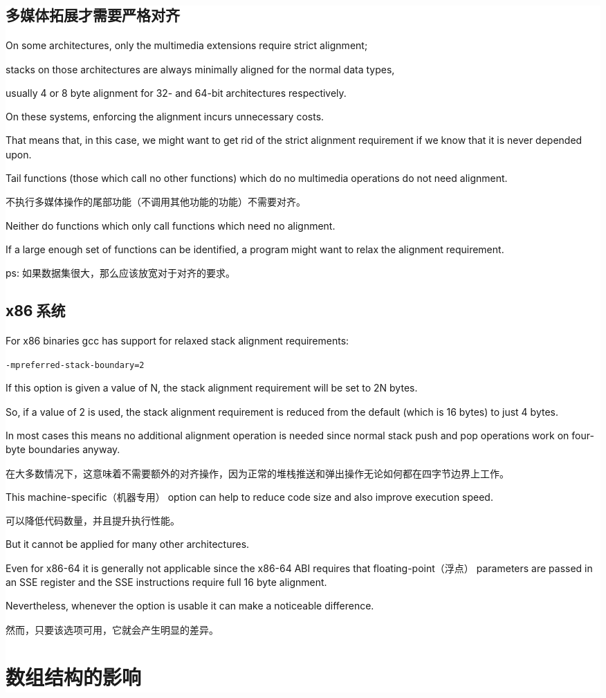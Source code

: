## 多媒体拓展才需要严格对齐

On some architectures, only the multimedia extensions require strict alignment; 

stacks on those architectures are always minimally aligned for the normal data types, 

usually 4 or 8 byte alignment for 32- and 64-bit architectures respectively. 

On these systems, enforcing the alignment incurs unnecessary costs. 

That means that, in this case, we might want to get rid of the strict alignment requirement if we know that it is never depended upon.

Tail functions (those which call no other functions) which do no multimedia operations do not need alignment. 

不执行多媒体操作的尾部功能（不调用其他功能的功能）不需要对齐。

Neither do functions which only call functions which need no alignment. 

If a large enough set of functions can be identified, a program might want to relax the alignment requirement. 

ps: 如果数据集很大，那么应该放宽对于对齐的要求。


## x86 系统

For x86 binaries gcc has support for relaxed stack alignment requirements:

```
-mpreferred-stack-boundary=2
```

If this option is given a value of N, the stack alignment requirement will be set to 2N bytes. 

So, if a value of 2 is used, the stack alignment requirement is reduced from the default (which is 16 bytes) to just 4 bytes. 

In most cases this means no additional alignment operation is needed since normal stack push and pop operations work on four-byte boundaries anyway. 

在大多数情况下，这意味着不需要额外的对齐操作，因为正常的堆栈推送和弹出操作无论如何都在四字节边界上工作。

This machine-specific（机器专用） option can help to reduce code size and also improve execution speed. 

可以降低代码数量，并且提升执行性能。

But it cannot be applied for many other architectures. 

Even for x86-64 it is generally not applicable since the x86-64 ABI requires that floating-point（浮点） parameters are passed in an SSE register and the SSE instructions require full 16 byte alignment.

Nevertheless, whenever the option is usable it can make a noticeable difference.

然而，只要该选项可用，它就会产生明显的差异。


# 数组结构的影响
